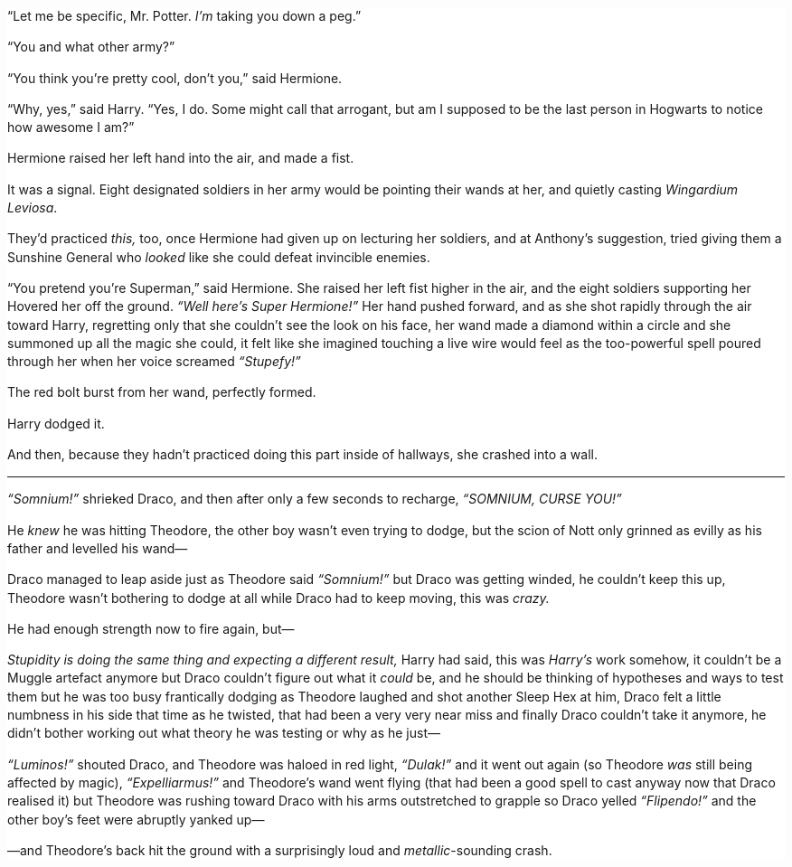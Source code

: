 “Let me be specific, Mr. Potter. *I’m* taking you down a peg.”

“You and what other army?”

“You think you’re pretty cool, don’t you,” said Hermione.

“Why, yes,” said Harry. “Yes, I do. Some might call that arrogant, but am I supposed to be the last person in Hogwarts to notice how awesome I am?”

Hermione raised her left hand into the air, and made a fist.

It was a signal. Eight designated soldiers in her army would be pointing their wands at her, and quietly casting *Wingardium Leviosa*.

They’d practiced *this,* too, once Hermione had given up on lecturing her soldiers, and at Anthony’s suggestion, tried giving them a Sunshine General who *looked* like she could defeat invincible enemies.

“You pretend you’re Superman,” said Hermione. She raised her left fist higher in the air, and the eight soldiers supporting her Hovered her off the ground. *“Well here’s Super Hermione!”* Her hand pushed forward, and as she shot rapidly through the air toward Harry, regretting only that she couldn’t see the look on his face, her wand made a diamond within a circle and she summoned up all the magic she could, it felt like she imagined touching a live wire would feel as the too-powerful spell poured through her when her voice screamed *“Stupefy!”*

The red bolt burst from her wand, perfectly formed.

Harry dodged it.

And then, because they hadn’t practiced doing this part inside of hallways, she crashed into a wall.

* * * * *

*“Somnium!”* shrieked Draco, and then after only a few seconds to recharge, *“SOMNIUM, CURSE YOU!”*

He *knew* he was hitting Theodore, the other boy wasn’t even trying to dodge, but the scion of Nott only grinned as evilly as his father and levelled his wand—

Draco managed to leap aside just as Theodore said *“Somnium!”* but Draco was getting winded, he couldn’t keep this up, Theodore wasn’t bothering to dodge at all while Draco had to keep moving, this was *crazy.*

He had enough strength now to fire again, but—

*Stupidity is doing the same thing and expecting a different result,* Harry had said, this was *Harry’s* work somehow, it couldn’t be a Muggle artefact anymore but Draco couldn’t figure out what it *could* be, and he should be thinking of hypotheses and ways to test them but he was too busy frantically dodging as Theodore laughed and shot another Sleep Hex at him, Draco felt a little numbness in his side that time as he twisted, that had been a very very near miss and finally Draco couldn’t take it anymore, he didn’t bother working out what theory he was testing or why as he just—

*“Luminos!”* shouted Draco, and Theodore was haloed in red light, *“Dulak!”* and it went out again (so Theodore *was* still being affected by magic), *“Expelliarmus!”* and Theodore’s wand went flying (that had been a good spell to cast anyway now that Draco realised it) but Theodore was rushing toward Draco with his arms outstretched to grapple so Draco yelled *“Flipendo!”* and the other boy’s feet were abruptly yanked up—

—and Theodore’s back hit the ground with a surprisingly loud and *metallic*-sounding crash.
